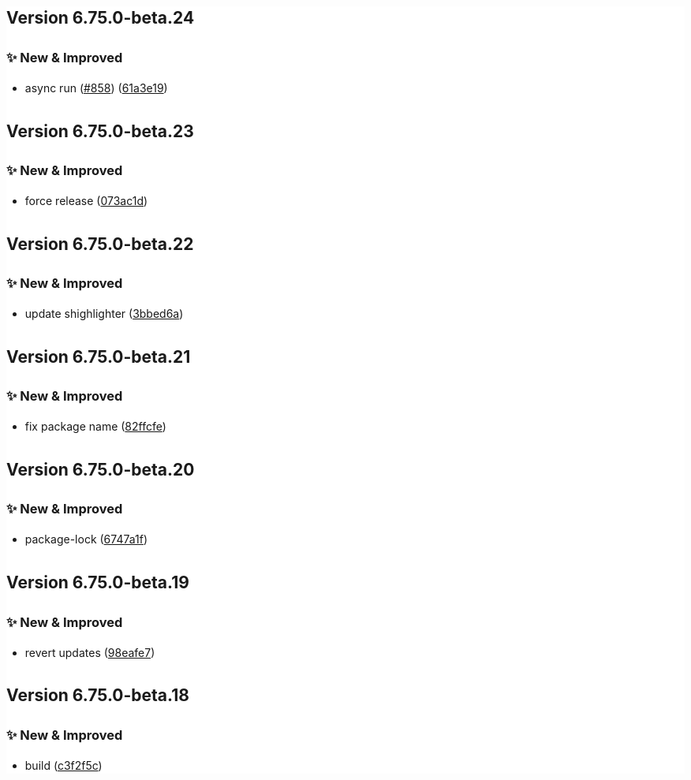 ## Version 6.75.0-beta.24

### ✨ New & Improved

* async run ([#858](https://github.com/readmeio/markdown/issues/858)) ([61a3e19](https://github.com/readmeio/markdown/commit/61a3e196d449e2df8393b1c7db56cf7901d54490))

## Version 6.75.0-beta.23

### ✨ New & Improved

* force release ([073ac1d](https://github.com/readmeio/markdown/commit/073ac1db504046b36d1d3f8618c5dc12700cd19b))

## Version 6.75.0-beta.22

### ✨ New & Improved

* update shighlighter ([3bbed6a](https://github.com/readmeio/markdown/commit/3bbed6a9268d0296486b4db7f3fcd6239d74b581))

## Version 6.75.0-beta.21

### ✨ New & Improved

* fix package name ([82ffcfe](https://github.com/readmeio/markdown/commit/82ffcfe5c49e6a8215c8c9958b5faacc5b7e26b6))

## Version 6.75.0-beta.20

### ✨ New & Improved

* package-lock ([6747a1f](https://github.com/readmeio/markdown/commit/6747a1fa94e26702377067cb058f75a0dadfc720))

## Version 6.75.0-beta.19

### ✨ New & Improved

* revert updates ([98eafe7](https://github.com/readmeio/markdown/commit/98eafe745e4ecc3b8de53a730e0eb6d7f654419b))

## Version 6.75.0-beta.18

### ✨ New & Improved

* build ([c3f2f5c](https://github.com/readmeio/markdown/commit/c3f2f5ce318bf8fb1f84c91a4154ae0ad839ff47))
